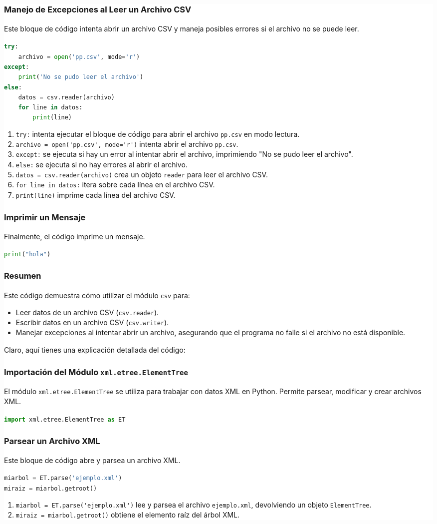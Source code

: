 ### Manejo de Excepciones al Leer un Archivo CSV
Este bloque de código intenta abrir un archivo CSV y maneja posibles errores si el archivo no se puede leer.

```python
try:
    archivo = open('pp.csv', mode='r')
except:
    print('No se pudo leer el archivo')
else:
    datos = csv.reader(archivo)
    for line in datos:
        print(line)
```
1. `try:` intenta ejecutar el bloque de código para abrir el archivo `pp.csv` en modo lectura.
2. `archivo = open('pp.csv', mode='r')` intenta abrir el archivo `pp.csv`.
3. `except:` se ejecuta si hay un error al intentar abrir el archivo, imprimiendo "No se pudo leer el archivo".
4. `else:` se ejecuta si no hay errores al abrir el archivo.
5. `datos = csv.reader(archivo)` crea un objeto `reader` para leer el archivo CSV.
6. `for line in datos:` itera sobre cada línea en el archivo CSV.
7. `print(line)` imprime cada línea del archivo CSV.

### Imprimir un Mensaje
Finalmente, el código imprime un mensaje.

```python
print("hola")
```

### Resumen
Este código demuestra cómo utilizar el módulo `csv` para:
- Leer datos de un archivo CSV (`csv.reader`).
- Escribir datos en un archivo CSV (`csv.writer`).
- Manejar excepciones al intentar abrir un archivo, asegurando que el programa no falle si el archivo no está disponible.



Claro, aquí tienes una explicación detallada del código:

### Importación del Módulo `xml.etree.ElementTree`
El módulo `xml.etree.ElementTree` se utiliza para trabajar con datos XML en Python. Permite parsear, modificar y crear archivos XML.

```python
import xml.etree.ElementTree as ET
```

### Parsear un Archivo XML
Este bloque de código abre y parsea un archivo XML.

```python
miarbol = ET.parse('ejemplo.xml')
miraiz = miarbol.getroot()
```
1. `miarbol = ET.parse('ejemplo.xml')` lee y parsea el archivo `ejemplo.xml`, devolviendo un objeto `ElementTree`.
2. `miraiz = miarbol.getroot()` obtiene el elemento raíz del árbol XML.
